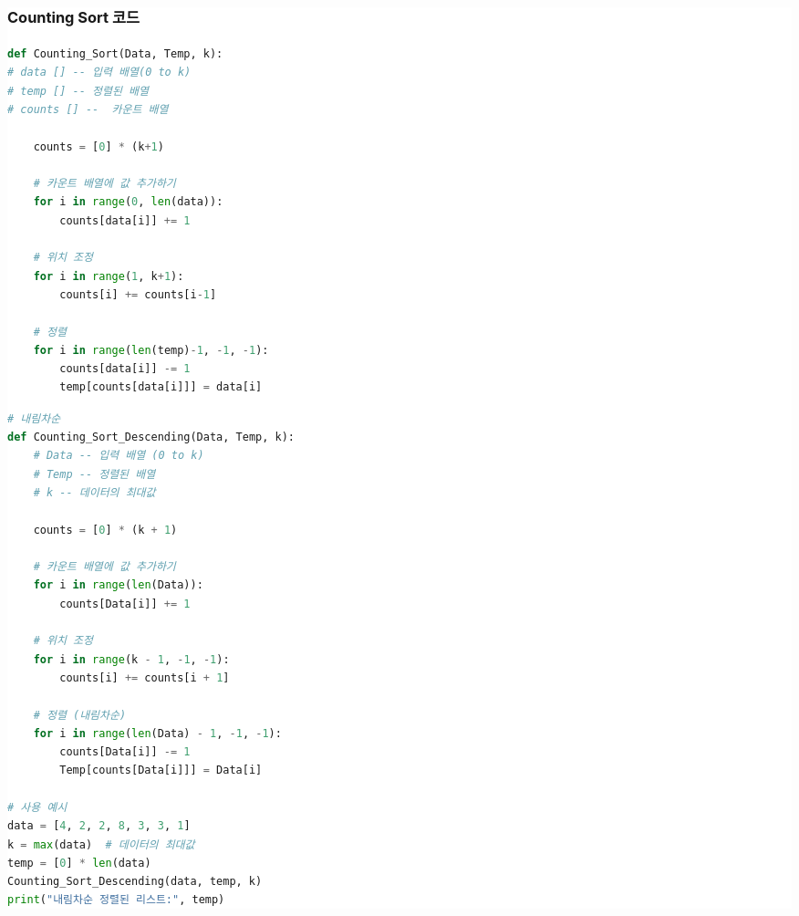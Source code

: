 ### Counting Sort 코드
```py
def Counting_Sort(Data, Temp, k):
# data [] -- 입력 배열(0 to k)
# temp [] -- 정렬된 배열
# counts [] --  카운트 배열

	counts = [0] * (k+1)
	
	# 카운트 배열에 값 추가하기
	for i in range(0, len(data)):
		counts[data[i]] += 1
	
	# 위치 조정
	for i in range(1, k+1):
		counts[i] += counts[i-1]
	
	# 정렬
	for i in range(len(temp)-1, -1, -1):
		counts[data[i]] -= 1
		temp[counts[data[i]]] = data[i]
```

```py
# 내림차순
def Counting_Sort_Descending(Data, Temp, k):
    # Data -- 입력 배열 (0 to k)
    # Temp -- 정렬된 배열
    # k -- 데이터의 최대값

    counts = [0] * (k + 1)

    # 카운트 배열에 값 추가하기
    for i in range(len(Data)):
        counts[Data[i]] += 1

    # 위치 조정
    for i in range(k - 1, -1, -1):
        counts[i] += counts[i + 1]

    # 정렬 (내림차순)
    for i in range(len(Data) - 1, -1, -1):
        counts[Data[i]] -= 1
        Temp[counts[Data[i]]] = Data[i]

# 사용 예시
data = [4, 2, 2, 8, 3, 3, 1]
k = max(data)  # 데이터의 최대값
temp = [0] * len(data)
Counting_Sort_Descending(data, temp, k)
print("내림차순 정렬된 리스트:", temp)

```
